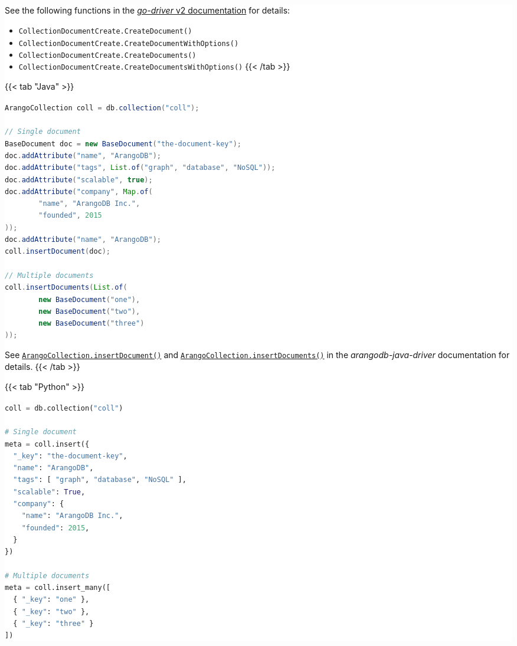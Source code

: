 See the following functions 
in the [_go-driver_ v2 documentation](https://pkg.go.dev/github.com/arangodb/go-driver/v2/arangodb#CollectionDocumentCreate)
for details:
- `CollectionDocumentCreate.CreateDocument()`
- `CollectionDocumentCreate.CreateDocumentWithOptions()`
- `CollectionDocumentCreate.CreateDocuments()`
- `CollectionDocumentCreate.CreateDocumentsWithOptions()`
{{< /tab >}}

{{< tab "Java" >}}
```java
ArangoCollection coll = db.collection("coll");

// Single document
BaseDocument doc = new BaseDocument("the-document-key");
doc.addAttribute("name", "ArangoDB");
doc.addAttribute("tags", List.of("graph", "database", "NoSQL"));
doc.addAttribute("scalable", true);
doc.addAttribute("company", Map.of(
        "name", "ArangoDB Inc.",
        "founded", 2015
));
doc.addAttribute("name", "ArangoDB");
coll.insertDocument(doc);

// Multiple documents
coll.insertDocuments(List.of(
        new BaseDocument("one"),
        new BaseDocument("two"),
        new BaseDocument("three")
));
```

See [`ArangoCollection.insertDocument()`](https://www.javadoc.io/doc/com.arangodb/arangodb-java-driver/latest/com/arangodb/ArangoCollection.html#insertDocument%28java.lang.Object%29)
and [`ArangoCollection.insertDocuments()`](https://www.javadoc.io/doc/com.arangodb/arangodb-java-driver/latest/com/arangodb/ArangoCollection.html#insertDocuments%28java.lang.Iterable%29)
in the _arangodb-java-driver_ documentation for details.
{{< /tab >}}

{{< tab "Python" >}}
```py
coll = db.collection("coll")

# Single document
meta = coll.insert({
  "_key": "the-document-key",
  "name": "ArangoDB",
  "tags": [ "graph", "database", "NoSQL" ],
  "scalable": True,
  "company": {
    "name": "ArangoDB Inc.",
    "founded": 2015,
  }
})

# Multiple documents
meta = coll.insert_many([
  { "_key": "one" },
  { "_key": "two" },
  { "_key": "three" }
])
```

